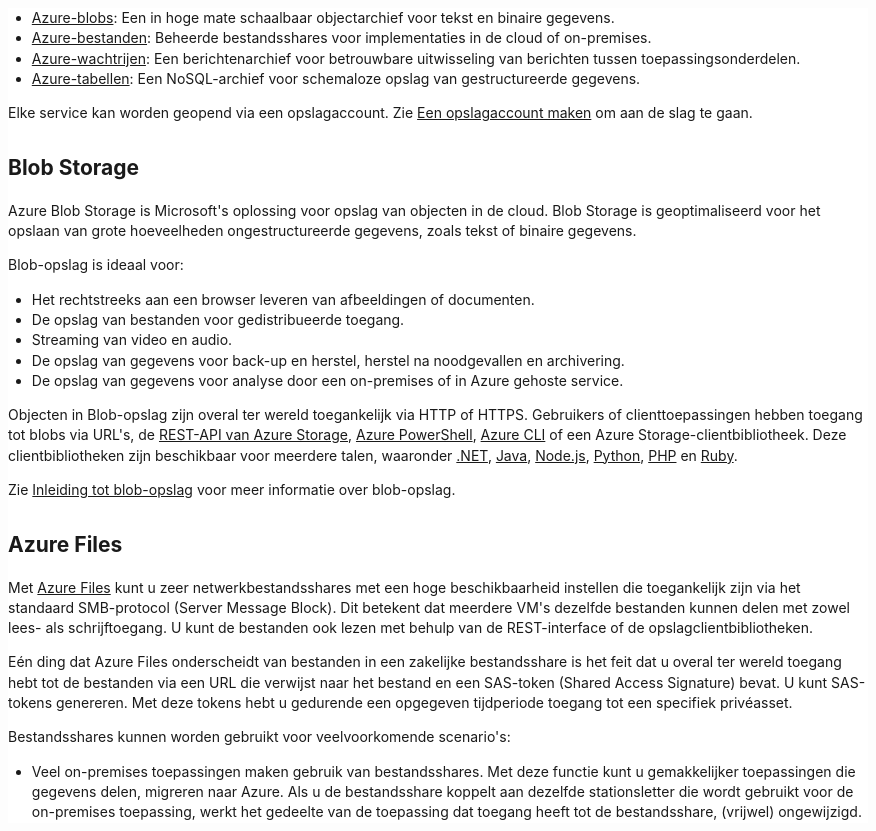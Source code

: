 - [Azure-blobs](../blobs/storage-blobs-introduction.md): Een in hoge mate schaalbaar objectarchief voor tekst en binaire gegevens.
- [Azure-bestanden](../files/storage-files-introduction.md): Beheerde bestandsshares voor implementaties in de cloud of on-premises.
- [Azure-wachtrijen](../queues/storage-queues-introduction.md): Een berichtenarchief voor betrouwbare uitwisseling van berichten tussen toepassingsonderdelen. 
- [Azure-tabellen](../tables/table-storage-overview.md): Een NoSQL-archief voor schemaloze opslag van gestructureerde gegevens.

Elke service kan worden geopend via een opslagaccount. Zie [Een opslagaccount maken](storage-quickstart-create-account.md) om aan de slag te gaan.

## <a name="blob-storage"></a>Blob Storage

Azure Blob Storage is Microsoft's oplossing voor opslag van objecten in de cloud. Blob Storage is geoptimaliseerd voor het opslaan van grote hoeveelheden ongestructureerde gegevens, zoals tekst of binaire gegevens. 

Blob-opslag is ideaal voor:

* Het rechtstreeks aan een browser leveren van afbeeldingen of documenten.
* De opslag van bestanden voor gedistribueerde toegang.
* Streaming van video en audio.
* De opslag van gegevens voor back-up en herstel, herstel na noodgevallen en archivering.
* De opslag van gegevens voor analyse door een on-premises of in Azure gehoste service.

Objecten in Blob-opslag zijn overal ter wereld toegankelijk via HTTP of HTTPS. Gebruikers of clienttoepassingen hebben toegang tot blobs via URL's, de [REST-API van Azure Storage](https://docs.microsoft.com/rest/api/storageservices/blob-service-rest-api), [Azure PowerShell](https://docs.microsoft.com/powershell/module/azure.storage), [Azure CLI](https://docs.microsoft.com/cli/azure/storage) of een Azure Storage-clientbibliotheek. Deze clientbibliotheken zijn beschikbaar voor meerdere talen, waaronder [.NET](https://docs.microsoft.com/dotnet/api/overview/azure/storage/client), [Java](https://docs.microsoft.com/java/api/overview/azure/storage/client), [Node.js](https://azure.github.io/azure-storage-node), [Python](https://azure-storage.readthedocs.io/), [PHP](https://azure.github.io/azure-storage-php/) en [Ruby](https://azure.github.io/azure-storage-ruby).

Zie [Inleiding tot blob-opslag](../blobs/storage-blobs-introduction.md) voor meer informatie over blob-opslag.

## <a name="azure-files"></a>Azure Files
Met [Azure Files](../files/storage-files-introduction.md) kunt u zeer netwerkbestandsshares met een hoge beschikbaarheid instellen die toegankelijk zijn via het standaard SMB-protocol (Server Message Block). Dit betekent dat meerdere VM's dezelfde bestanden kunnen delen met zowel lees- als schrijftoegang. U kunt de bestanden ook lezen met behulp van de REST-interface of de opslagclientbibliotheken.

Eén ding dat Azure Files onderscheidt van bestanden in een zakelijke bestandsshare is het feit dat u overal ter wereld toegang hebt tot de bestanden via een URL die verwijst naar het bestand en een SAS-token (Shared Access Signature) bevat. U kunt SAS-tokens genereren. Met deze tokens hebt u gedurende een opgegeven tijdperiode toegang tot een specifiek privéasset.

Bestandsshares kunnen worden gebruikt voor veelvoorkomende scenario's:

* Veel on-premises toepassingen maken gebruik van bestandsshares. Met deze functie kunt u gemakkelijker toepassingen die gegevens delen, migreren naar Azure. Als u de bestandsshare koppelt aan dezelfde stationsletter die wordt gebruikt voor de on-premises toepassing, werkt het gedeelte van de toepassing dat toegang heeft tot de bestandsshare, (vrijwel) ongewijzigd.
